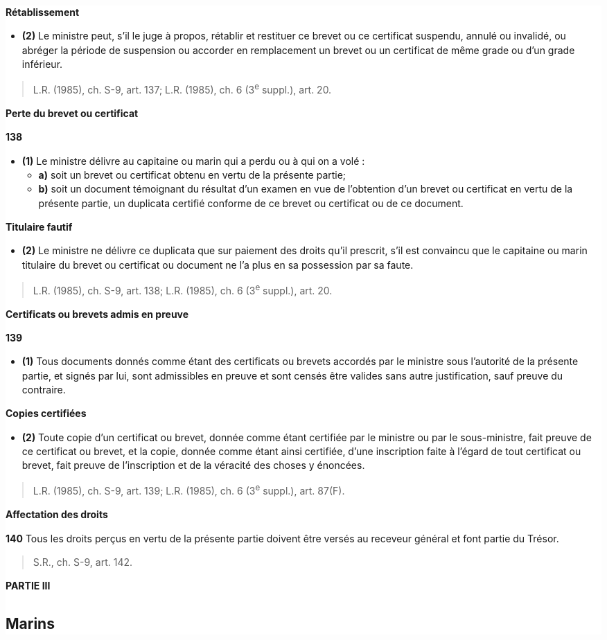 **Rétablissement**

- **(2)** Le ministre peut, s’il le juge à propos, rétablir et restituer ce brevet ou ce certificat suspendu, annulé ou invalidé, ou abréger la période de suspension ou accorder en remplacement un brevet ou un certificat de même grade ou d’un grade inférieur.
> L.R. (1985), ch. S-9, art. 137; L.R. (1985), ch. 6 (3<sup>e</sup> suppl.), art. 20.





**Perte du brevet ou certificat**

**138** 

- **(1)** Le ministre délivre au capitaine ou marin qui a perdu ou à qui on a volé :
	- **a)** soit un brevet ou certificat obtenu en vertu de la présente partie;
	- **b)** soit un document témoignant du résultat d’un examen en vue de l’obtention d’un brevet ou certificat en vertu de la présente partie,
un duplicata certifié conforme de ce brevet ou certificat ou de ce document.

**Titulaire fautif**

- **(2)** Le ministre ne délivre ce duplicata que sur paiement des droits qu’il prescrit, s’il est convaincu que le capitaine ou marin titulaire du brevet ou certificat ou document ne l’a plus en sa possession par sa faute.
> L.R. (1985), ch. S-9, art. 138; L.R. (1985), ch. 6 (3<sup>e</sup> suppl.), art. 20.





**Certificats ou brevets admis en preuve**

**139** 

- **(1)** Tous documents donnés comme étant des certificats ou brevets accordés par le ministre sous l’autorité de la présente partie, et signés par lui, sont admissibles en preuve et sont censés être valides sans autre justification, sauf preuve du contraire.

**Copies certifiées**

- **(2)** Toute copie d’un certificat ou brevet, donnée comme étant certifiée par le ministre ou par le sous-ministre, fait preuve de ce certificat ou brevet, et la copie, donnée comme étant ainsi certifiée, d’une inscription faite à l’égard de tout certificat ou brevet, fait preuve de l’inscription et de la véracité des choses y énoncées.
> L.R. (1985), ch. S-9, art. 139; L.R. (1985), ch. 6 (3<sup>e</sup> suppl.), art. 87(F).





**Affectation des droits**

**140** Tous les droits perçus en vertu de la présente partie doivent être versés au receveur général et font partie du Trésor.
> S.R., ch. S-9, art. 142.





**PARTIE III** 
## Marins
